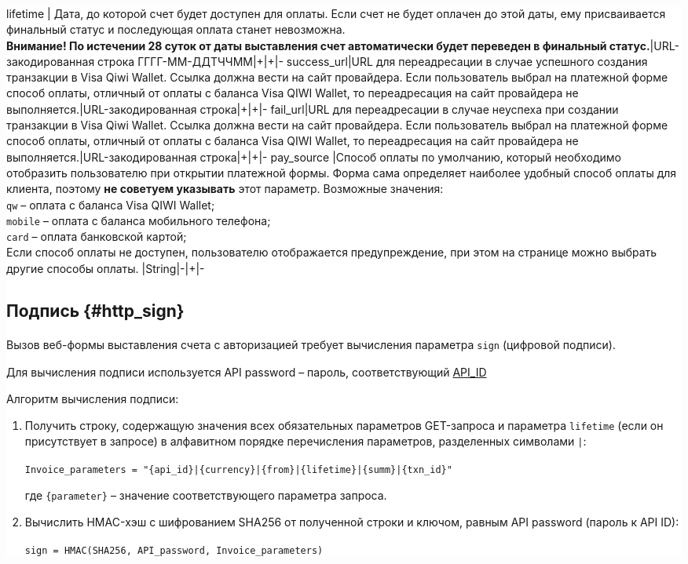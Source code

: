 lifetime | Дата, до которой счет будет доступен для оплаты. Если счет не будет оплачен до этой даты, ему присваивается финальный статус и последующая оплата станет невозможна.<br> **Внимание! По истечении 28 суток от даты выставления счет автоматически будет переведен в финальный статус.**|URL-закодированная строка ГГГГ-ММ-ДДTЧЧММ|+|+|-
success_url|URL для переадресации в случае успешного создания транзакции в Visa Qiwi Wallet. Ссылка должна вести на сайт провайдера. Если пользователь выбрал на платежной форме способ оплаты, отличный от оплаты с баланса Visa QIWI Wallet, то переадресация на сайт провайдера не выполняется.|URL-закодированная строка|+|+|-
fail_url|URL для переадресации в случае неуспеха при создании транзакции в Visa Qiwi Wallet. Ссылка должна вести на сайт провайдера. Если пользователь выбрал на платежной форме способ оплаты, отличный от оплаты с баланса Visa QIWI Wallet, то переадресация на сайт провайдера не выполняется.|URL-закодированная строка|+|+|-
pay_source |Способ оплаты по умолчанию, который необходимо отобразить пользователю при открытии платежной формы. Форма сама определяет наиболее удобный способ оплаты для клиента, поэтому <b>не советуем указывать</b> этот параметр. Возможные значения:<br>`qw` – оплата с баланса Visa QIWI Wallet;<br> `mobile` – оплата с баланса мобильного телефона;<br> `card` – оплата банковской картой;<br>Если способ оплаты не доступен, пользователю отображается предупреждение, при этом на странице можно выбрать другие способы оплаты. |String|-|+|-

## Подпись {#http_sign}

Вызов веб-формы выставления счета с авторизацией требует вычисления параметра `sign` (цифровой подписи).

<aside class="notice">
Для вычисления подписи используется API password – пароль, соответствующий <a href='#auth_param'>API_ID</a>
</aside>

Алгоритм вычисления подписи:

1.	Получить строку, содержащую значения всех обязательных параметров GET-запроса и параметра `lifetime` (если он присутствует в запросе) в алфавитном порядке перечисления параметров, разделенных символами `|`:

    `Invoice_parameters = "{api_id}|{currency}|{from}|{lifetime}|{summ}|{txn_id}"`

    где `{parameter}` – значение соответствующего параметра запроса.

2.	Вычислить HMAC-хэш с шифрованием SHA256 от полученной строки и ключом, равным API password (пароль к API ID):

    `sign = HMAС(SHA256, API_password, Invoice_parameters)`

